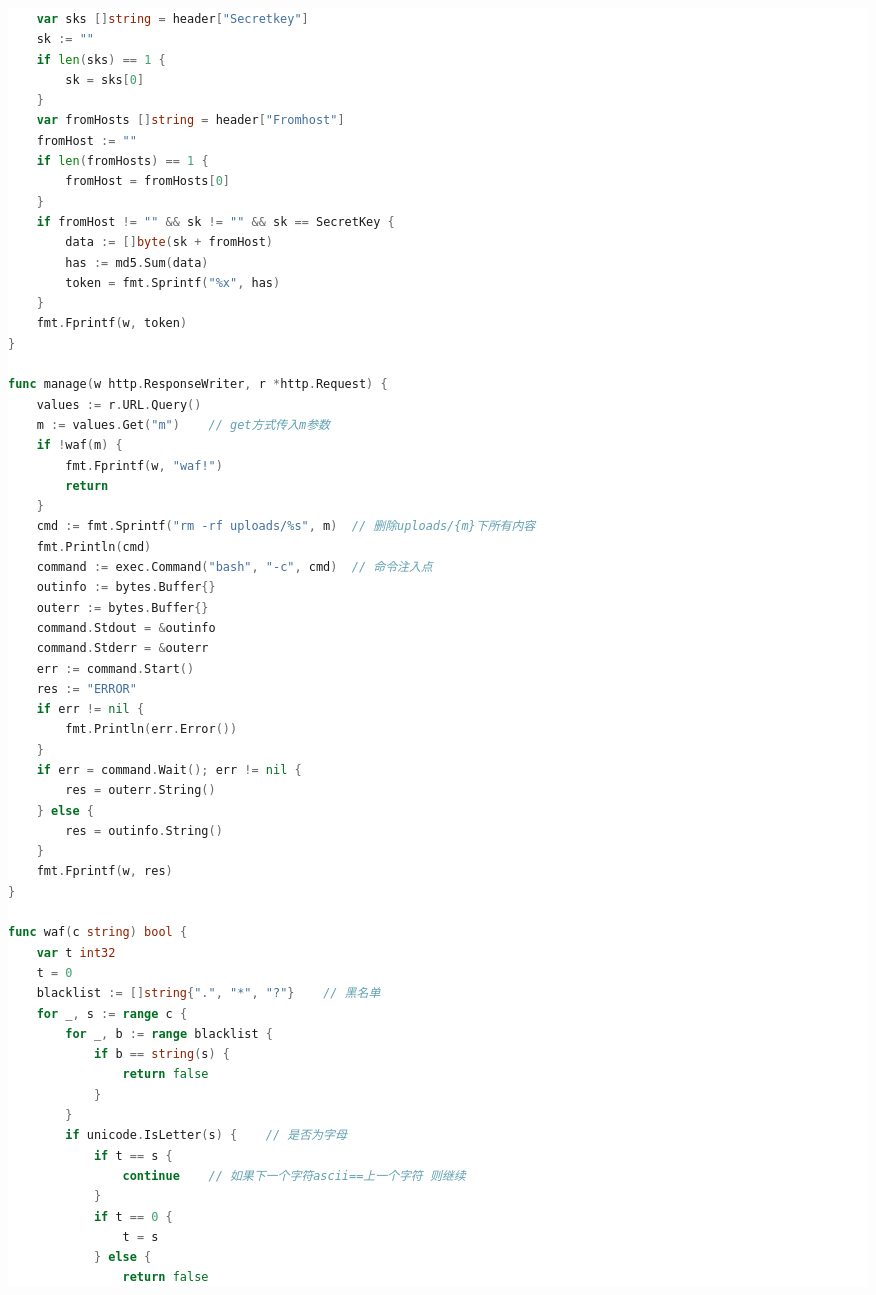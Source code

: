 ```go
    var sks []string = header["Secretkey"]
    sk := ""
    if len(sks) == 1 {
        sk = sks[0]
    }
    var fromHosts []string = header["Fromhost"]
    fromHost := ""
    if len(fromHosts) == 1 {
        fromHost = fromHosts[0]
    }
    if fromHost != "" && sk != "" && sk == SecretKey {
        data := []byte(sk + fromHost)
        has := md5.Sum(data)
        token = fmt.Sprintf("%x", has)
    }
    fmt.Fprintf(w, token)
}

func manage(w http.ResponseWriter, r *http.Request) {
    values := r.URL.Query()
    m := values.Get("m")	// get方式传入m参数
    if !waf(m) {
        fmt.Fprintf(w, "waf!")
        return
    }
    cmd := fmt.Sprintf("rm -rf uploads/%s", m)	// 删除uploads/{m}下所有内容
    fmt.Println(cmd)
    command := exec.Command("bash", "-c", cmd)	// 命令注入点
    outinfo := bytes.Buffer{}
    outerr := bytes.Buffer{}
    command.Stdout = &outinfo
    command.Stderr = &outerr
    err := command.Start()
    res := "ERROR"
    if err != nil {
        fmt.Println(err.Error())
    }
    if err = command.Wait(); err != nil {
        res = outerr.String()
    } else {
        res = outinfo.String()
    }
    fmt.Fprintf(w, res)
}

func waf(c string) bool {
    var t int32
    t = 0
    blacklist := []string{".", "*", "?"}	// 黑名单
    for _, s := range c {
        for _, b := range blacklist {
            if b == string(s) {
                return false
            }
        }
        if unicode.IsLetter(s) {	// 是否为字母
            if t == s {
                continue	// 如果下一个字符ascii==上一个字符 则继续
            }
            if t == 0 {
                t = s
            } else {
                return false
```